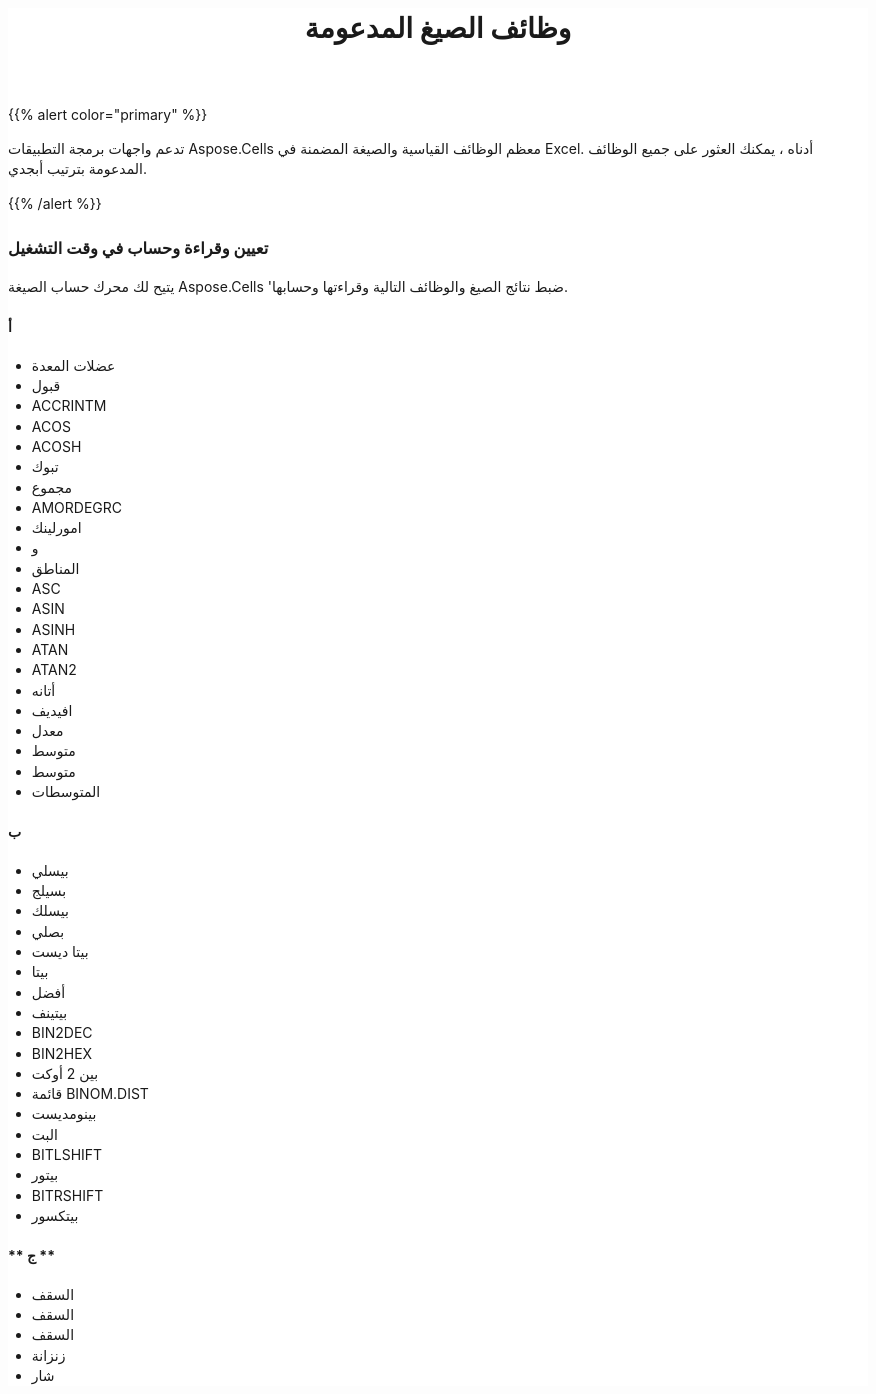 ﻿---
title: وظائف الصيغ المدعومة
type: docs
weight: 10
url: /ar/python-java/supported-formula-functions/
---
{{% alert color="primary" %}} 

تدعم واجهات برمجة التطبيقات Aspose.Cells معظم الوظائف القياسية والصيغة المضمنة في Excel. أدناه ، يمكنك العثور على جميع الوظائف المدعومة بترتيب أبجدي.

{{% /alert %}} 
### **تعيين وقراءة وحساب في وقت التشغيل**
يتيح لك محرك حساب الصيغة Aspose.Cells 'ضبط نتائج الصيغ والوظائف التالية وقراءتها وحسابها.
#### **أ**
- عضلات المعدة
- قبول
- ACCRINTM
- ACOS
- ACOSH
- تبوك
- مجموع
- AMORDEGRC
- امورلينك
- و
- المناطق
- ASC
- ASIN
- ASINH
- ATAN
- ATAN2
- أتانه
- افيديف
- معدل
- متوسط
- متوسط
- المتوسطات
#### **ب**
- بيسلي
- بسيلج
- بيسلك
- بصلي
- بيتا ديست
- بيتا
- أفضل
- بيتينف
- BIN2DEC
- BIN2HEX
- بين 2 أوكت
- قائمة BINOM.DIST
- بينومديست
- البت
- BITLSHIFT
- بيتور
- BITRSHIFT
- بيتكسور
#### ** ج **
- السقف
- السقف
- السقف
- زنزانة
- شار